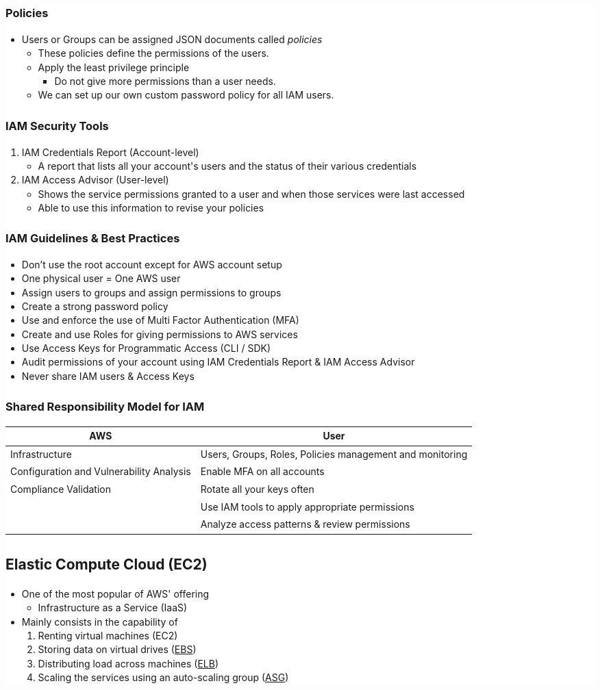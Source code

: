 ### Policies

- Users or Groups can be assigned JSON documents called _policies_
  - These policies define the permissions of the users.
  - Apply the least privilege principle
    - Do not give more permissions than a user needs.
  - We can set up our own custom password policy for all IAM users.

### IAM Security Tools

1. IAM Credentials Report (Account-level)
   - A report that lists all your account's users and the status of their various credentials
2. IAM Access Advisor (User-level)
   - Shows the service permissions granted to a user and when those services were last accessed
   - Able to use this information to revise your policies

### IAM Guidelines & Best Practices

- Don’t use the root account except for AWS account setup
- One physical user = One AWS user
- Assign users to groups and assign permissions to groups
- Create a strong password policy
- Use and enforce the use of Multi Factor Authentication (MFA)
- Create and use Roles for giving permissions to AWS services
- Use Access Keys for Programmatic Access (CLI / SDK)
- Audit permissions of your account using IAM Credentials Report & IAM
  Access Advisor
- Never share IAM users & Access Keys

### Shared Responsibility Model for IAM

| AWS                                      | User                                                     |
| ---------------------------------------- | -------------------------------------------------------- |
| Infrastructure                           | Users, Groups, Roles, Policies management and monitoring |
| Configuration and Vulnerability Analysis | Enable MFA on all accounts                               |
| Compliance Validation                    | Rotate all your keys often                               |
|                                          | Use IAM tools to apply appropriate permissions           |
|                                          | Analyze access patterns & review permissions             |

## Elastic Compute Cloud (EC2)

- One of the most popular of AWS' offering
  - Infrastructure as a Service (IaaS)
- Mainly consists in the capability of
  1. Renting virtual machines (EC2)
  2. Storing data on virtual drives ([EBS](#elastic-block-store-ebs-volume))
  3. Distributing load across machines ([ELB](#elastic-load-balancer-elb))
  4. Scaling the services using an auto-scaling group ([ASG](#auto-scaling-group-asg))

